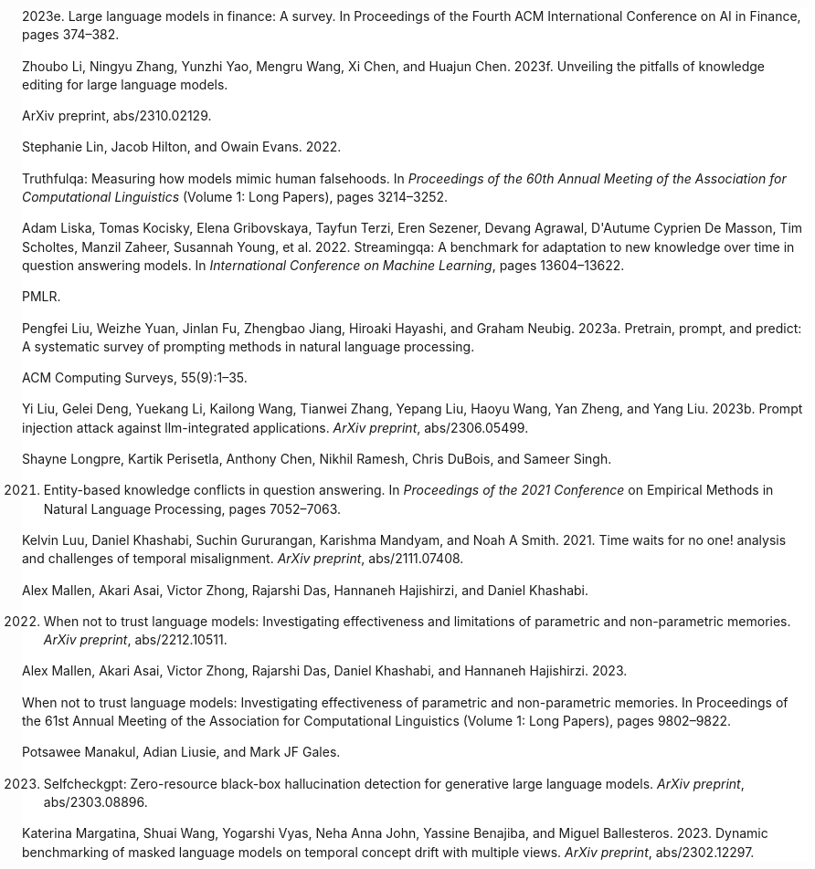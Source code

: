 2023e. Large language models in finance: A survey. In Proceedings of the Fourth ACM International Conference on AI in Finance, pages 374–382.

Zhoubo Li, Ningyu Zhang, Yunzhi Yao, Mengru Wang, Xi Chen, and Huajun Chen. 2023f. Unveiling the pitfalls of knowledge editing for large language models.

ArXiv preprint, abs/2310.02129.

Stephanie Lin, Jacob Hilton, and Owain Evans. 2022.

Truthfulqa: Measuring how models mimic human falsehoods. In *Proceedings of the 60th Annual Meeting of the Association for Computational Linguistics*
(Volume 1: Long Papers), pages 3214–3252.

Adam Liska, Tomas Kocisky, Elena Gribovskaya, Tayfun Terzi, Eren Sezener, Devang Agrawal, D'Autume Cyprien De Masson, Tim Scholtes, Manzil Zaheer, Susannah Young, et al. 2022. Streamingqa: A benchmark for adaptation to new knowledge over time in question answering models. In *International Conference on Machine Learning*, pages 13604–13622.

PMLR.

Pengfei Liu, Weizhe Yuan, Jinlan Fu, Zhengbao Jiang, Hiroaki Hayashi, and Graham Neubig. 2023a. Pretrain, prompt, and predict: A systematic survey of prompting methods in natural language processing.

ACM Computing Surveys, 55(9):1–35.

Yi Liu, Gelei Deng, Yuekang Li, Kailong Wang, Tianwei Zhang, Yepang Liu, Haoyu Wang, Yan Zheng, and Yang Liu. 2023b. Prompt injection attack against llm-integrated applications. *ArXiv preprint*,
abs/2306.05499.

Shayne Longpre, Kartik Perisetla, Anthony Chen, Nikhil Ramesh, Chris DuBois, and Sameer Singh.

2021. Entity-based knowledge conflicts in question answering. In *Proceedings of the 2021 Conference* on Empirical Methods in Natural Language Processing, pages 7052–7063.

Kelvin Luu, Daniel Khashabi, Suchin Gururangan, Karishma Mandyam, and Noah A Smith. 2021. Time waits for no one! analysis and challenges of temporal misalignment. *ArXiv preprint*, abs/2111.07408.

Alex Mallen, Akari Asai, Victor Zhong, Rajarshi Das, Hannaneh Hajishirzi, and Daniel Khashabi.

2022. When not to trust language models: Investigating effectiveness and limitations of parametric and non-parametric memories. *ArXiv preprint*,
abs/2212.10511.

Alex Mallen, Akari Asai, Victor Zhong, Rajarshi Das, Daniel Khashabi, and Hannaneh Hajishirzi. 2023.

When not to trust language models: Investigating effectiveness of parametric and non-parametric memories. In Proceedings of the 61st Annual Meeting of the Association for Computational Linguistics (Volume 1: Long Papers), pages 9802–9822.

Potsawee Manakul, Adian Liusie, and Mark JF Gales.

2023. Selfcheckgpt: Zero-resource black-box hallucination detection for generative large language models. *ArXiv preprint*, abs/2303.08896.

Katerina Margatina, Shuai Wang, Yogarshi Vyas, Neha Anna John, Yassine Benajiba, and Miguel Ballesteros. 2023. Dynamic benchmarking of masked language models on temporal concept drift with multiple views. *ArXiv preprint*, abs/2302.12297.
